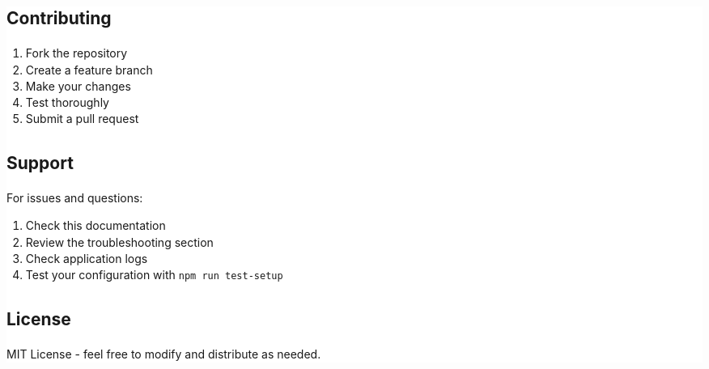 ## Contributing

1. Fork the repository
2. Create a feature branch
3. Make your changes
4. Test thoroughly
5. Submit a pull request

## Support

For issues and questions:

1. Check this documentation
2. Review the troubleshooting section
3. Check application logs
4. Test your configuration with `npm run test-setup`

## License

MIT License - feel free to modify and distribute as needed.
